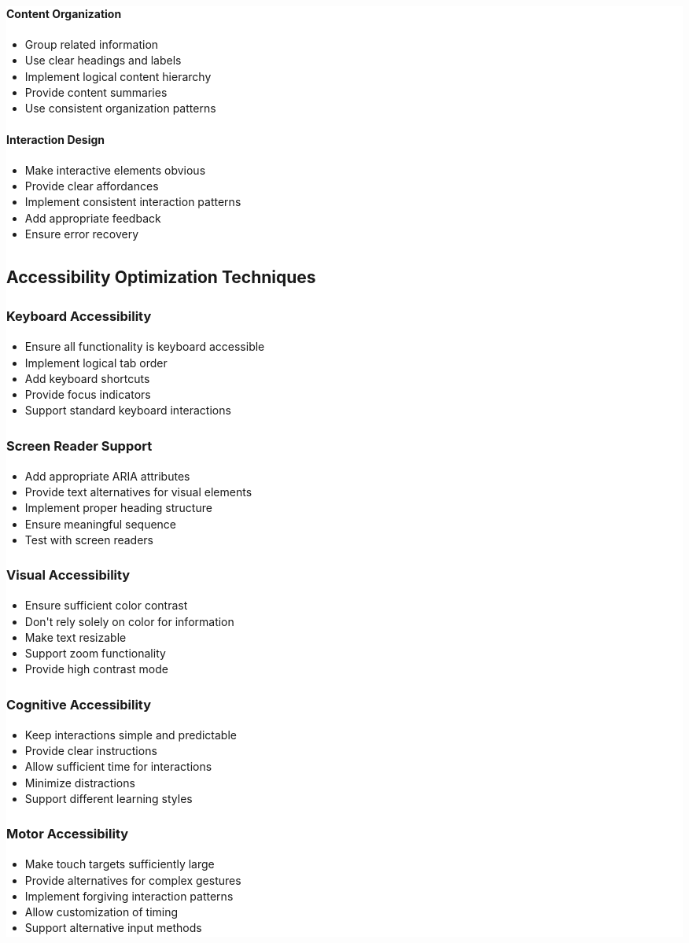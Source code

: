 #### Content Organization
- Group related information
- Use clear headings and labels
- Implement logical content hierarchy
- Provide content summaries
- Use consistent organization patterns

#### Interaction Design
- Make interactive elements obvious
- Provide clear affordances
- Implement consistent interaction patterns
- Add appropriate feedback
- Ensure error recovery

## Accessibility Optimization Techniques

### Keyboard Accessibility
- Ensure all functionality is keyboard accessible
- Implement logical tab order
- Add keyboard shortcuts
- Provide focus indicators
- Support standard keyboard interactions

### Screen Reader Support
- Add appropriate ARIA attributes
- Provide text alternatives for visual elements
- Implement proper heading structure
- Ensure meaningful sequence
- Test with screen readers

### Visual Accessibility
- Ensure sufficient color contrast
- Don't rely solely on color for information
- Make text resizable
- Support zoom functionality
- Provide high contrast mode

### Cognitive Accessibility
- Keep interactions simple and predictable
- Provide clear instructions
- Allow sufficient time for interactions
- Minimize distractions
- Support different learning styles

### Motor Accessibility
- Make touch targets sufficiently large
- Provide alternatives for complex gestures
- Implement forgiving interaction patterns
- Allow customization of timing
- Support alternative input methods
